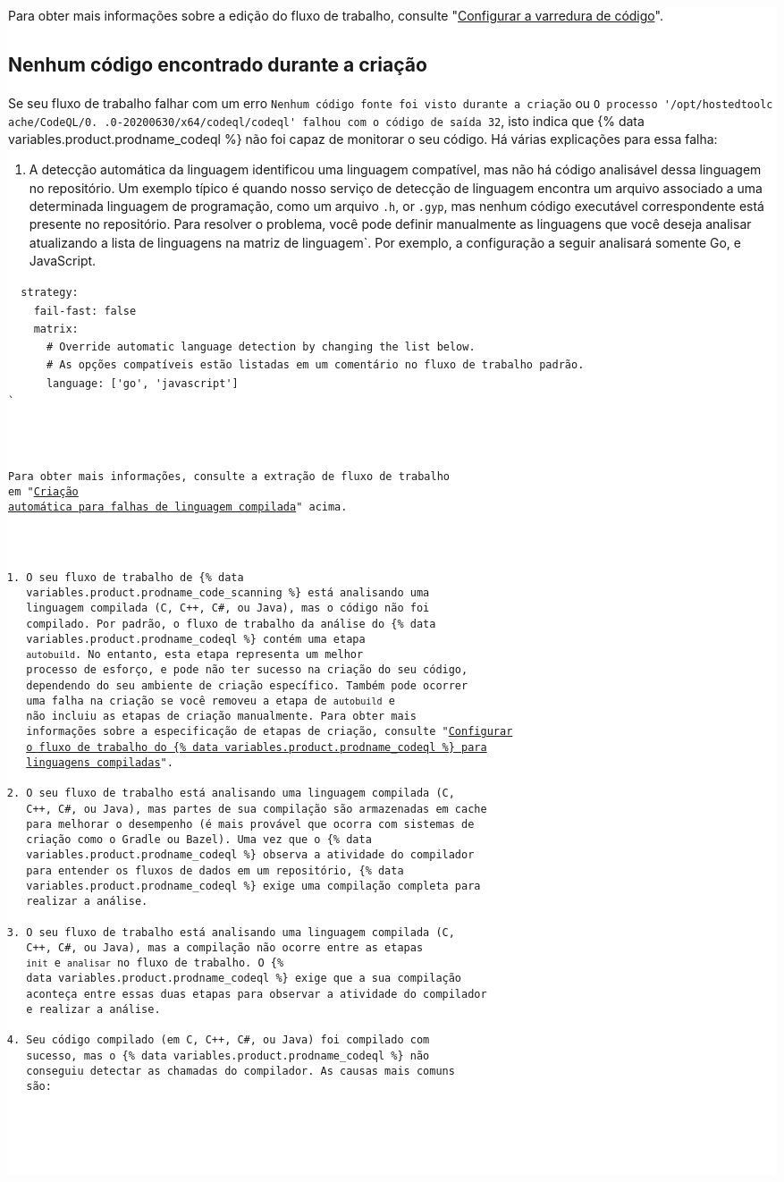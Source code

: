   Para obter mais informações sobre a edição do fluxo de trabalho, consulte "[Configurar a varredura de código](/code-security/secure-coding/configuring-code-scanning)".

## Nenhum código encontrado durante a criação

Se seu fluxo de trabalho falhar com um erro `Nenhum código fonte foi visto durante a criação` ou `O processo '/opt/hostedtoolcache/CodeQL/0. .0-20200630/x64/codeql/codeql' falhou com o código de saída 32`, isto indica que {% data variables.product.prodname_codeql %} não foi capaz de monitorar o seu código. Há várias explicações para essa falha:

1. A detecção automática da linguagem identificou uma linguagem compatível, mas não há código analisável dessa linguagem no repositório. Um exemplo típico é quando nosso serviço de detecção de linguagem encontra um arquivo associado a uma determinada linguagem de programação, como um arquivo `.h`, or `.gyp`, mas nenhum código executável correspondente está presente no repositório. Para resolver o problema, você pode definir manualmente as linguagens que você deseja analisar atualizando a lista de linguagens na matriz de </code>linguagem`. Por exemplo, a configuração a seguir analisará somente Go, e JavaScript.
<pre><code class="yaml">  strategy:
    fail-fast: false
    matrix:
      # Override automatic language detection by changing the list below.
      # As opções compatíveis estão listadas em um comentário no fluxo de trabalho padrão.
      language: ['go', 'javascript']
`</pre>

   Para obter mais informações, consulte a extração de fluxo de trabalho em "[Criação automática para falhas de linguagem compilada](#automatic-build-for-a-compiled-language-fails)" acima.
1. O seu fluxo de trabalho de {% data variables.product.prodname_code_scanning %} está analisando uma linguagem compilada (C, C++, C#, ou Java), mas o código não foi compilado. Por padrão, o fluxo de trabalho da análise do {% data variables.product.prodname_codeql %} contém uma etapa `autobuild`. No entanto, esta etapa representa um melhor processo de esforço, e pode não ter sucesso na criação do seu código, dependendo do seu ambiente de criação específico. Também pode ocorrer uma falha na criação se você removeu a etapa de `autobuild` e não incluiu as etapas de criação manualmente.  Para obter mais informações sobre a especificação de etapas de criação, consulte "[Configurar o fluxo de trabalho do {% data variables.product.prodname_codeql %} para linguagens compiladas](/code-security/secure-coding/configuring-the-codeql-workflow-for-compiled-languages#adding-build-steps-for-a-compiled-language)".
1. O seu fluxo de trabalho está analisando uma linguagem compilada (C, C++, C#, ou Java), mas partes de sua compilação são armazenadas em cache para melhorar o desempenho (é mais provável que ocorra com sistemas de criação como o Gradle ou Bazel). Uma vez que o {% data variables.product.prodname_codeql %} observa a atividade do compilador para entender os fluxos de dados em um repositório, {% data variables.product.prodname_codeql %} exige uma compilação completa para realizar a análise.
1. O seu fluxo de trabalho está analisando uma linguagem compilada (C, C++, C#, ou Java), mas a compilação não ocorre entre as etapas `init` e `analisar` no fluxo de trabalho. O {% data variables.product.prodname_codeql %} exige que a sua compilação aconteça entre essas duas etapas para observar a atividade do compilador e realizar a análise.
1. Seu código compilado (em C, C++, C#, ou Java) foi compilado com sucesso, mas o {% data variables.product.prodname_codeql %} não conseguiu detectar as chamadas do compilador. As causas mais comuns são:
